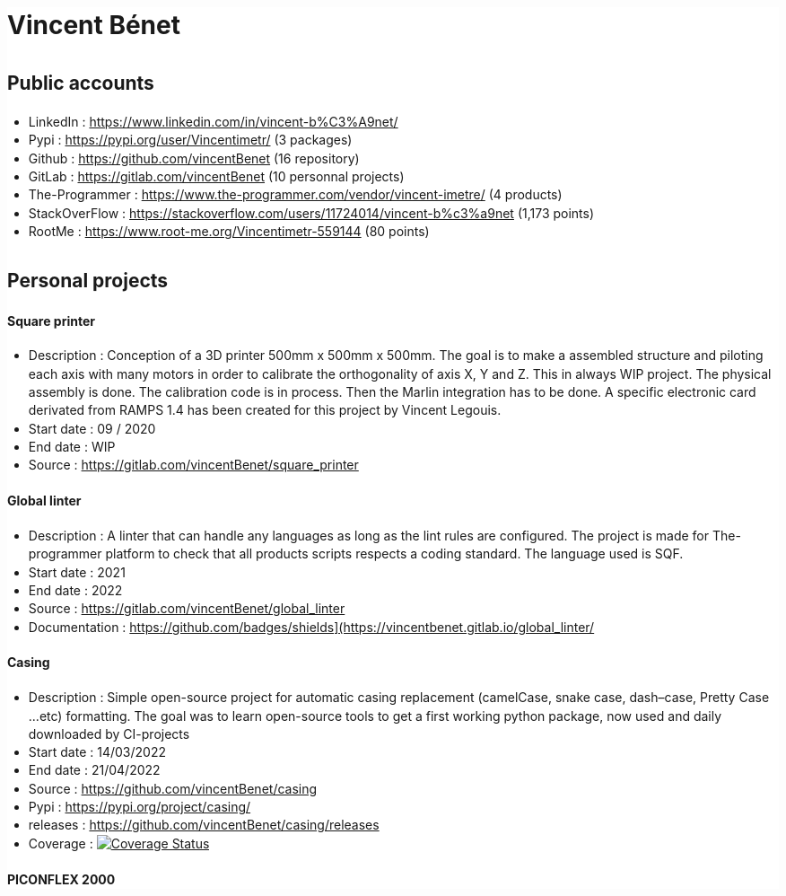 # Vincent Bénet

## Public accounts

* LinkedIn : https://www.linkedin.com/in/vincent-b%C3%A9net/
* Pypi : https://pypi.org/user/Vincentimetr/ (3 packages)
* Github : https://github.com/vincentBenet (16 repository)
* GitLab : https://gitlab.com/vincentBenet (10 personnal projects)
* The-Programmer : https://www.the-programmer.com/vendor/vincent-imetre/ (4 products)
* StackOverFlow : https://stackoverflow.com/users/11724014/vincent-b%c3%a9net (1,173 points)
* RootMe : https://www.root-me.org/Vincentimetr-559144 (80 points)

## Personal projects

#### Square printer

* Description : Conception of a 3D printer 500mm x 500mm x 500mm. The goal is to make a assembled structure and piloting each axis with many motors in order to calibrate the orthogonality of axis X, Y and Z. This in always WIP project. The physical assembly is done. The calibration code is in process. Then the Marlin integration has to be done. A specific electronic card derivated from RAMPS 1.4 has been created for this project by Vincent Legouis.
* Start date : 09 / 2020
* End date : WIP
* Source : https://gitlab.com/vincentBenet/square_printer

#### Global linter

* Description : A linter that can handle any languages as long as the lint rules are configured. The project is made for The-programmer platform to check that all products scripts respects a coding standard. The language used is SQF.
* Start date : 2021
* End date : 2022
* Source : https://gitlab.com/vincentBenet/global_linter
* Documentation : https://github.com/badges/shields](https://vincentbenet.gitlab.io/global_linter/

#### Casing

* Description : Simple open-source project for automatic casing replacement (camelCase, snake case, dash–case, Pretty Case ...etc)
formatting. The goal was to learn open-source tools to get a first working python package, now used and daily downloaded by
CI-projects
* Start date : 14/03/2022
* End date : 21/04/2022
* Source : https://github.com/vincentBenet/casing
* Pypi : https://pypi.org/project/casing/
* releases : https://github.com/vincentBenet/casing/releases
* Coverage : [![Coverage Status](https://coveralls.io/repos/github/vincentBenet/casing/badge.svg)](https://coveralls.io/github/vincentBenet/casing)

#### PICONFLEX 2000
